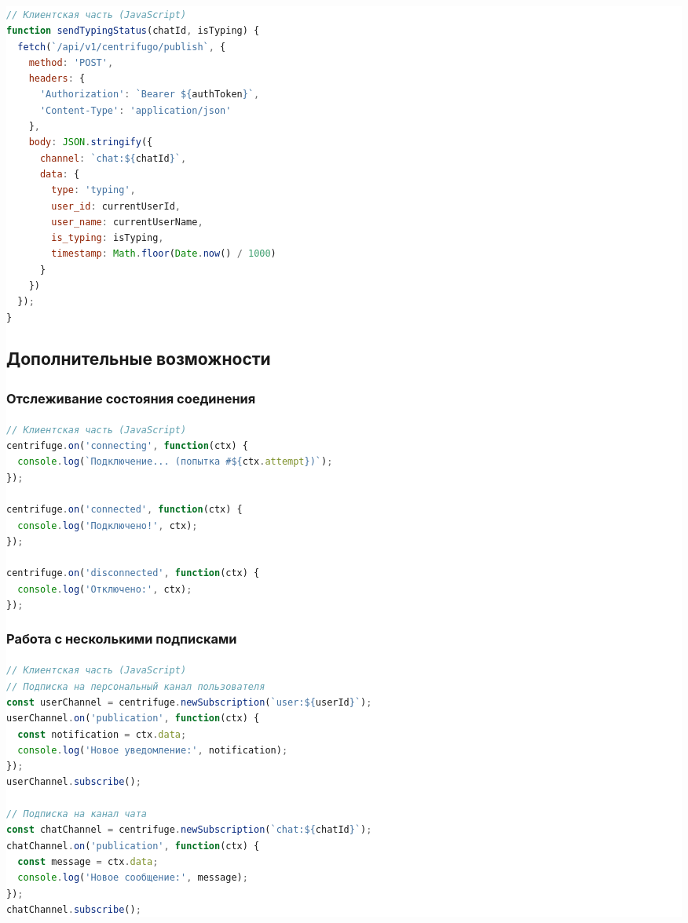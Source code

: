 ```javascript
// Клиентская часть (JavaScript)
function sendTypingStatus(chatId, isTyping) {
  fetch(`/api/v1/centrifugo/publish`, {
    method: 'POST',
    headers: {
      'Authorization': `Bearer ${authToken}`,
      'Content-Type': 'application/json'
    },
    body: JSON.stringify({
      channel: `chat:${chatId}`,
      data: {
        type: 'typing',
        user_id: currentUserId,
        user_name: currentUserName,
        is_typing: isTyping,
        timestamp: Math.floor(Date.now() / 1000)
      }
    })
  });
}
```

## Дополнительные возможности

### Отслеживание состояния соединения

```javascript
// Клиентская часть (JavaScript)
centrifuge.on('connecting', function(ctx) {
  console.log(`Подключение... (попытка #${ctx.attempt})`);
});

centrifuge.on('connected', function(ctx) {
  console.log('Подключено!', ctx);
});

centrifuge.on('disconnected', function(ctx) {
  console.log('Отключено:', ctx);
});
```

### Работа с несколькими подписками

```javascript
// Клиентская часть (JavaScript)
// Подписка на персональный канал пользователя
const userChannel = centrifuge.newSubscription(`user:${userId}`);
userChannel.on('publication', function(ctx) {
  const notification = ctx.data;
  console.log('Новое уведомление:', notification);
});
userChannel.subscribe();

// Подписка на канал чата
const chatChannel = centrifuge.newSubscription(`chat:${chatId}`);
chatChannel.on('publication', function(ctx) {
  const message = ctx.data;
  console.log('Новое сообщение:', message);
});
chatChannel.subscribe();
```
